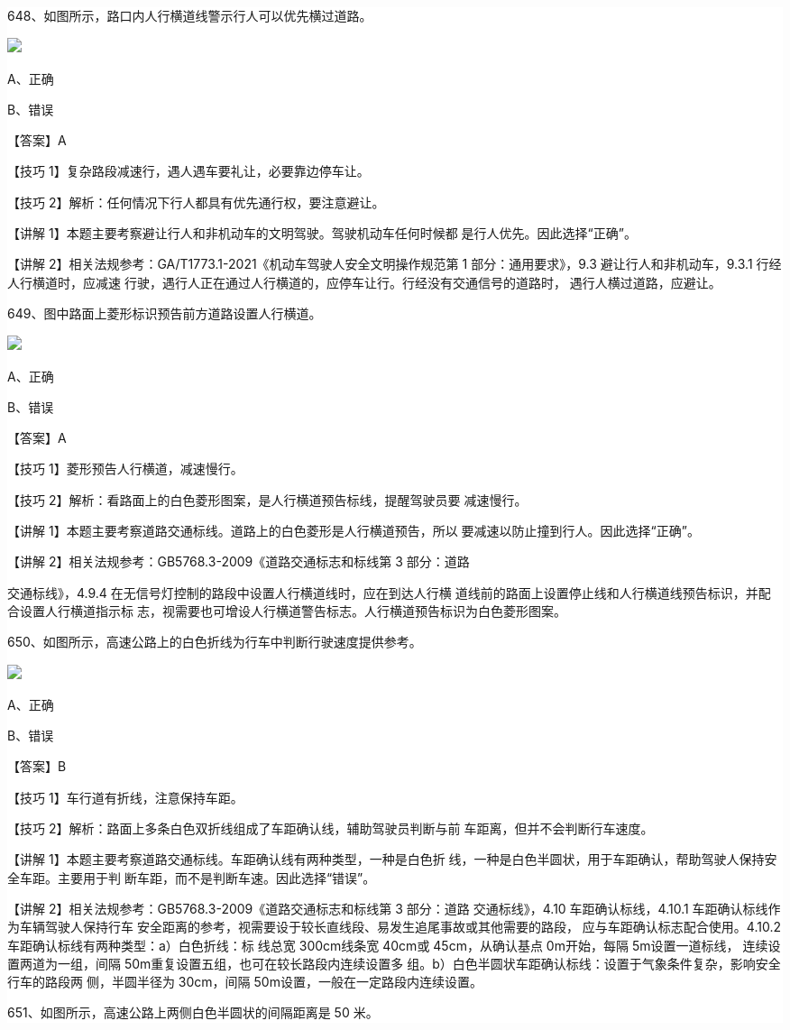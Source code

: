 648、如图所示，路口内人行横道线警示行人可以优先横过道路。

![](Aspose.Words.b3323638-e9d6-4250-ab5b-52d985fc32f8.028.jpeg)

A、正确 

B、错误 

【答案】A 

【技巧 1】复杂路段减速行，遇人遇车要礼让，必要靠边停车让。

【技巧 2】解析：任何情况下行人都具有优先通行权，要注意避让。

【讲解 1】本题主要考察避让行人和非机动车的文明驾驶。驾驶机动车任何时候都 是行人优先。因此选择“正确”。 

【讲解 2】相关法规参考：GA/T1773.1-2021《机动车驾驶人安全文明操作规范第 1 部分：通用要求》，9.3 避让行人和非机动车，9.3.1 行经人行横道时，应减速 行驶，遇行人正在通过人行横道的，应停车让行。行经没有交通信号的道路时， 遇行人横过道路，应避让。

649、图中路面上菱形标识预告前方道路设置人行横道。

![](Aspose.Words.b3323638-e9d6-4250-ab5b-52d985fc32f8.029.jpeg)

A、正确 

B、错误 

【答案】A 

【技巧 1】菱形预告人行横道，减速慢行。

【技巧 2】解析：看路面上的白色菱形图案，是人行横道预告标线，提醒驾驶员要 减速慢行。

【讲解 1】本题主要考察道路交通标线。道路上的白色菱形是人行横道预告，所以 要减速以防止撞到行人。因此选择“正确”。 

【讲解 2】相关法规参考：GB5768.3-2009《道路交通标志和标线第 3 部分：道路

交通标线》，4.9.4 在无信号灯控制的路段中设置人行横道线时，应在到达人行横 道线前的路面上设置停止线和人行横道线预告标识，并配合设置人行横道指示标 志，视需要也可增设人行横道警告标志。人行横道预告标识为白色菱形图案。

650、如图所示，高速公路上的白色折线为行车中判断行驶速度提供参考。

![](Aspose.Words.b3323638-e9d6-4250-ab5b-52d985fc32f8.030.jpeg)

A、正确 

B、错误 

【答案】B 

【技巧 1】车行道有折线，注意保持车距。

【技巧 2】解析：路面上多条白色双折线组成了车距确认线，辅助驾驶员判断与前 车距离，但并不会判断行车速度。

【讲解 1】本题主要考察道路交通标线。车距确认线有两种类型，一种是白色折 线，一种是白色半圆状，用于车距确认，帮助驾驶人保持安全车距。主要用于判 断车距，而不是判断车速。因此选择“错误”。 

【讲解 2】相关法规参考：GB5768.3-2009《道路交通标志和标线第 3 部分：道路 交通标线》，4.10 车距确认标线，4.10.1 车距确认标线作为车辆驾驶人保持行车 安全距离的参考，视需要设于较长直线段、易发生追尾事故或其他需要的路段， 应与车距确认标志配合使用。4.10.2 车距确认标线有两种类型：a）白色折线：标 线总宽 300cm线条宽 40cm或 45cm，从确认基点 0m开始，每隔 5m设置一道标线， 连续设置两道为一组，间隔 50m重复设置五组，也可在较长路段内连续设置多 组。b）白色半圆状车距确认标线：设置于气象条件复杂，影响安全行车的路段两 侧，半圆半径为 30cm，间隔 50m设置，一般在一定路段内连续设置。

651、如图所示，高速公路上两侧白色半圆状的间隔距离是 50 米。 
